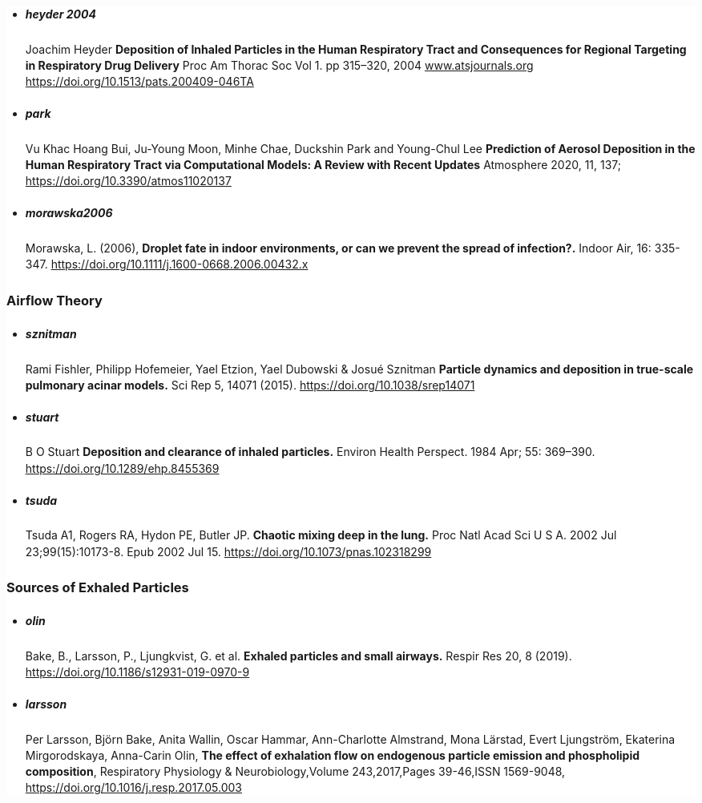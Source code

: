 * ##### heyder 2004
    Joachim Heyder
    **Deposition of Inhaled Particles in the Human Respiratory Tract and Consequences for Regional Targeting in Respiratory Drug Delivery**
    Proc Am Thorac Soc Vol 1. pp 315–320, 2004 www.atsjournals.org
    https://doi.org/10.1513/pats.200409-046TA 

* ##### park
    Vu Khac Hoang Bui, Ju-Young Moon, Minhe Chae, Duckshin Park and Young-Chul Lee 
    **Prediction of Aerosol Deposition in the Human Respiratory Tract via Computational Models: A Review with Recent Updates**
    Atmosphere 2020, 11, 137; 
    https://doi.org/10.3390/atmos11020137

* ##### morawska2006
    Morawska, L. (2006),
    **Droplet fate in indoor environments, or can we prevent the spread of infection?.** Indoor Air, 16: 335-347. 
    https://doi.org/10.1111/j.1600-0668.2006.00432.x


### Airflow Theory
    
* ##### sznitman
	Rami Fishler, Philipp Hofemeier, Yael Etzion, Yael Dubowski & Josué Sznitman 
	**Particle dynamics and deposition in true-scale pulmonary acinar models.**
	Sci Rep 5, 14071 (2015). https://doi.org/10.1038/srep14071
    
* ##### stuart
    B O Stuart 
    **Deposition and clearance of inhaled particles.**
    Environ Health Perspect. 1984 Apr; 55: 369–390.
    https://doi.org/10.1289/ehp.8455369

* ##### tsuda
	Tsuda A1, Rogers RA, Hydon PE, Butler JP.
	**Chaotic mixing deep in the lung.**
	Proc Natl Acad Sci U S A. 2002 Jul 23;99(15):10173-8. Epub 2002 Jul 15. https://doi.org/10.1073/pnas.102318299


### Sources of Exhaled Particles
    
* ##### olin 
    Bake, B., Larsson, P., Ljungkvist, G. et al. 
    **Exhaled particles and small airways.** 
    Respir Res 20, 8 (2019). https://doi.org/10.1186/s12931-019-0970-9
    
* ##### larsson
    Per Larsson, Björn Bake, Anita Wallin, Oscar Hammar, Ann-Charlotte Almstrand, Mona Lärstad, Evert Ljungström, Ekaterina Mirgorodskaya, Anna-Carin Olin,
    **The effect of exhalation flow on endogenous particle emission and phospholipid composition**, 
    Respiratory Physiology & Neurobiology,Volume 243,2017,Pages 39-46,ISSN 1569-9048,     https://doi.org/10.1016/j.resp.2017.05.003
